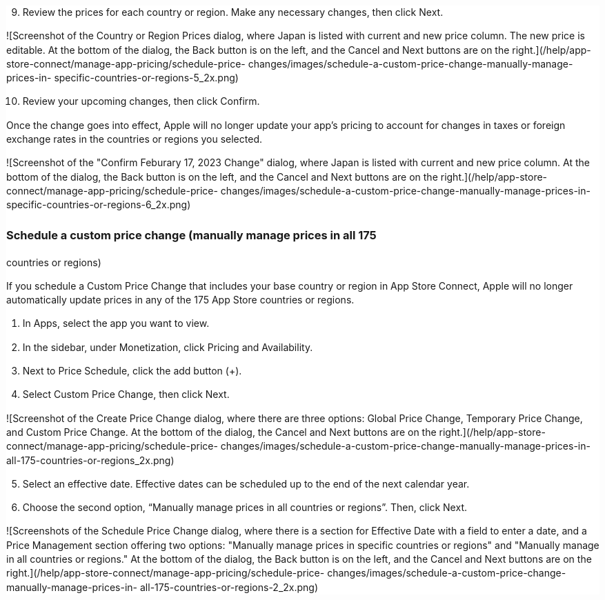   9. Review the prices for each country or region. Make any necessary changes, then click Next.

![Screenshot of the Country or Region Prices dialog, where Japan is listed
with current and new price column. The new price is editable. At the bottom of
the dialog, the Back button is on the left, and the Cancel and Next buttons
are on the right.](/help/app-store-connect/manage-app-pricing/schedule-price-
changes/images/schedule-a-custom-price-change-manually-manage-prices-in-
specific-countries-or-regions-5_2x.png)

  10. Review your upcoming changes, then click Confirm.

Once the change goes into effect, Apple will no longer update your app’s
pricing to account for changes in taxes or foreign exchange rates in the
countries or regions you selected.

![Screenshot of the "Confirm Feburary 17, 2023 Change" dialog, where Japan is
listed with current and new price column. At the bottom of the dialog, the
Back button is on the left, and the Cancel and Next buttons are on the
right.](/help/app-store-connect/manage-app-pricing/schedule-price-
changes/images/schedule-a-custom-price-change-manually-manage-prices-in-
specific-countries-or-regions-6_2x.png)

### Schedule a custom price change (manually manage prices in all 175
countries or regions)

If you schedule a Custom Price Change that includes your base country or
region in App Store Connect, Apple will no longer automatically update prices
in any of the 175 App Store countries or regions.

  1. In Apps, select the app you want to view.

  2. In the sidebar, under Monetization, click Pricing and Availability.

  3. Next to Price Schedule, click the add button (+).

  4. Select Custom Price Change, then click Next.

![Screenshot of the Create Price Change dialog, where there are three options:
Global Price Change, Temporary Price Change, and Custom Price Change. At the
bottom of the dialog, the Cancel and Next buttons are on the
right.](/help/app-store-connect/manage-app-pricing/schedule-price-
changes/images/schedule-a-custom-price-change-manually-manage-prices-in-
all-175-countries-or-regions_2x.png)

  5. Select an effective date. Effective dates can be scheduled up to the end of the next calendar year.

  6. Choose the second option, “Manually manage prices in all countries or regions”. Then, click Next.

![Screenshots of the Schedule Price Change dialog, where there is a section
for Effective Date with a field to enter a date, and a Price Management
section offering two options: "Manually manage prices in specific countries or
regions" and "Manually manage in all countries or regions." At the bottom of
the dialog, the Back button is on the left, and the Cancel and Next buttons
are on the right.](/help/app-store-connect/manage-app-pricing/schedule-price-
changes/images/schedule-a-custom-price-change-manually-manage-prices-in-
all-175-countries-or-regions-2_2x.png)
